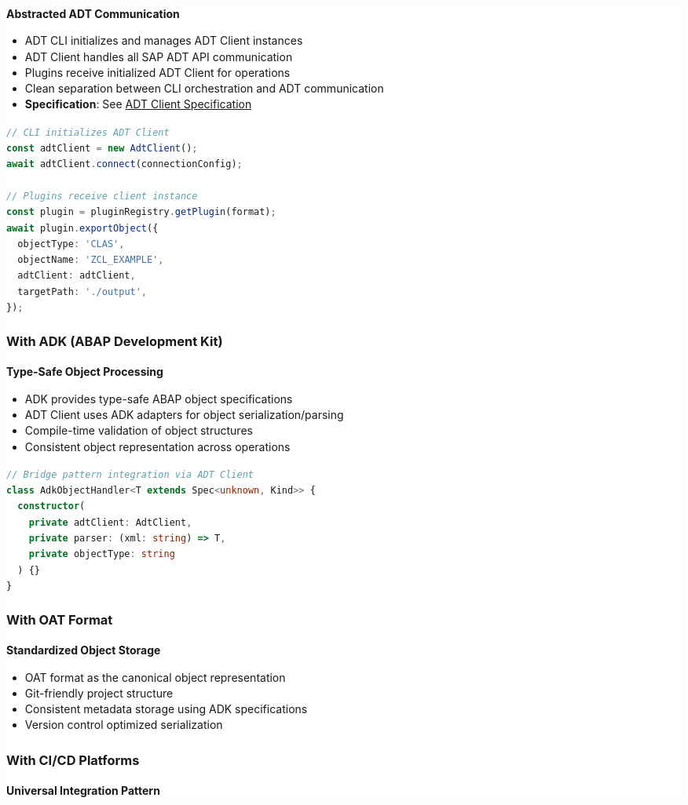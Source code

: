 **Abstracted ADT Communication**

- ADT CLI initializes and manages ADT Client instances
- ADT Client handles all SAP ADT API communication
- Plugins receive initialized ADT Client for operations
- Clean separation between CLI orchestration and ADT communication
- **Specification**: See [ADT Client Specification](../adt-client/README.md)

```typescript
// CLI initializes ADT Client
const adtClient = new AdtClient();
await adtClient.connect(connectionConfig);

// Plugins receive client instance
const plugin = pluginRegistry.getPlugin(format);
await plugin.exportObject({
  objectType: 'CLAS',
  objectName: 'ZCL_EXAMPLE',
  adtClient: adtClient,
  targetPath: './output',
});
```

### With ADK (ABAP Development Kit)

**Type-Safe Object Processing**

- ADK provides type-safe ABAP object specifications
- ADT Client uses ADK adapters for object serialization/parsing
- Compile-time validation of object structures
- Consistent object representation across operations

```typescript
// Bridge pattern integration via ADT Client
class AdkObjectHandler<T extends Spec<unknown, Kind>> {
  constructor(
    private adtClient: AdtClient,
    private parser: (xml: string) => T,
    private objectType: string
  ) {}
}
```

### With OAT Format

**Standardized Object Storage**

- OAT format as the canonical object representation
- Git-friendly project structure
- Consistent metadata storage using ADK specifications
- Version control optimized serialization

### With CI/CD Platforms

**Universal Integration Pattern**

